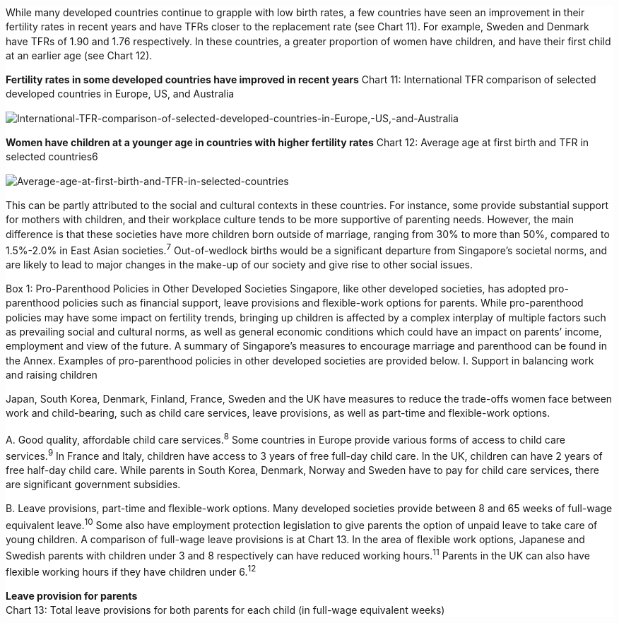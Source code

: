 While many developed countries continue to grapple with low birth rates, a few countries have seen an improvement in their fertility rates in recent years and have TFRs closer to the replacement rate (see Chart 11). For example, Sweden and Denmark have TFRs of 1.90 and 1.76 respectively. In these countries, a greater proportion of women have children, and have their first child at an earlier age (see Chart 12).

**Fertility rates in some developed countries have improved in recent years**
Chart 11: International TFR comparison of selected developed countries in Europe,
US, and Australia

![International-TFR-comparison-of-selected-developed-countries-in-Europe,-US,-and-Australia](https://github.com/isomerpages/isomerpages-stratgroup/raw/master/images/Press%20Release%20images/international-tfr-comparison-of-selected-developed-countries-in-europe--us--and-australia.png)

**Women have children at a younger age in countries with higher fertility rates**
Chart 12: Average age at first birth and TFR in selected countries6

![Average-age-at-first-birth-and-TFR-in-selected-countries](https://github.com/isomerpages/isomerpages-stratgroup/raw/master/images/Press%20Release%20images/average-age-at-first-birth-and-tfr-in-selected-countries.png)

This can be partly attributed to the social and cultural contexts in these countries. For instance, some provide substantial support for mothers with children, and their workplace culture tends to be more supportive of parenting needs. However, the main difference is that these societies have more children born outside of marriage, ranging from 30% to more than 50%, compared to 1.5%-2.0% in East Asian societies.<sup>7</sup> Out-of-wedlock births would be a significant departure from Singapore’s societal norms, and are likely to lead to major changes in the make-up of our society and give rise to other social issues.

Box 1: Pro-Parenthood Policies in Other Developed Societies Singapore, like other developed societies, has adopted pro-parenthood policies such as financial support, leave provisions and flexible-work options for parents. While pro-parenthood policies may have some impact on fertility trends, bringing up children is affected by a complex interplay of multiple factors such as prevailing social and cultural norms, as well as general economic conditions which could have an impact on parents’ income, employment and view of the future. A summary of Singapore’s measures to encourage marriage and parenthood can be found in the Annex. Examples of pro-parenthood policies in other developed societies are provided below.
I. Support in balancing work and raising children

Japan, South Korea, Denmark, Finland, France, Sweden and the UK have measures to reduce the trade-offs women face between work and child-bearing, such as child care services, leave provisions, as well as part-time and flexible-work options.
 
A. Good quality, affordable child care services.<sup>8</sup> Some countries in Europe provide various forms of access to child care services.<sup>9</sup> In France and Italy, children have access to 3 years of free full-day child care. In the UK, children can have 2 years of free half-day child care. While parents in South Korea, Denmark, Norway and Sweden have to pay for child care services, there are significant government subsidies.

B. Leave provisions, part-time and flexible-work options. Many developed societies provide between 8 and 65 weeks of full-wage equivalent leave.<sup>10</sup> Some also have employment protection legislation to give parents the option of unpaid leave to take care of young children. A comparison of full-wage leave provisions is at Chart 13. In the area of flexible work options, Japanese and Swedish parents with children under 3 and 8 respectively can have reduced working hours.<sup>11</sup> Parents in the UK can also have flexible working hours if they have children under 6.<sup>12</sup>

**Leave provision for parents**  
Chart 13: Total leave provisions for both parents for each child (in full-wage equivalent weeks)

